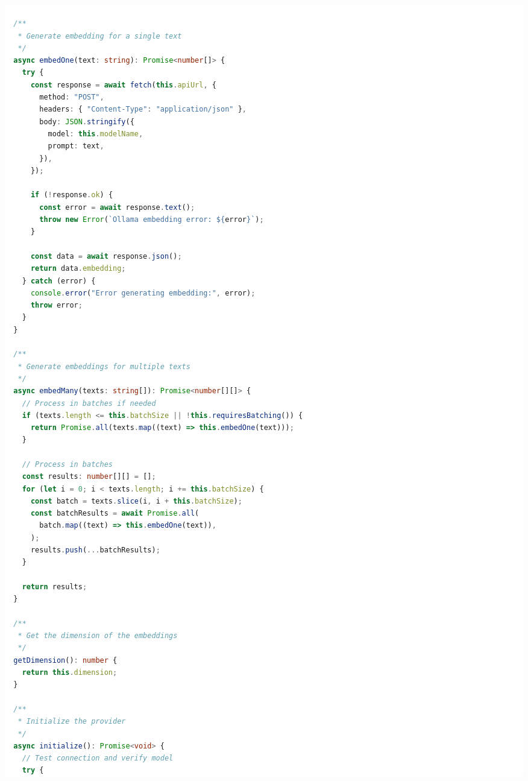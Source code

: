 ```typescript

  /**
   * Generate embedding for a single text
   */
  async embedOne(text: string): Promise<number[]> {
    try {
      const response = await fetch(this.apiUrl, {
        method: "POST",
        headers: { "Content-Type": "application/json" },
        body: JSON.stringify({
          model: this.modelName,
          prompt: text,
        }),
      });

      if (!response.ok) {
        const error = await response.text();
        throw new Error(`Ollama embedding error: ${error}`);
      }

      const data = await response.json();
      return data.embedding;
    } catch (error) {
      console.error("Error generating embedding:", error);
      throw error;
    }
  }

  /**
   * Generate embeddings for multiple texts
   */
  async embedMany(texts: string[]): Promise<number[][]> {
    // Process in batches if needed
    if (texts.length <= this.batchSize || !this.requiresBatching()) {
      return Promise.all(texts.map((text) => this.embedOne(text)));
    }

    // Process in batches
    const results: number[][] = [];
    for (let i = 0; i < texts.length; i += this.batchSize) {
      const batch = texts.slice(i, i + this.batchSize);
      const batchResults = await Promise.all(
        batch.map((text) => this.embedOne(text)),
      );
      results.push(...batchResults);
    }

    return results;
  }

  /**
   * Get the dimension of the embeddings
   */
  getDimension(): number {
    return this.dimension;
  }

  /**
   * Initialize the provider
   */
  async initialize(): Promise<void> {
    // Test connection and verify model
    try {
```